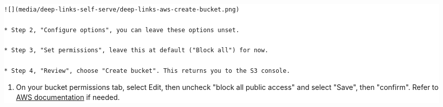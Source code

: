     ![](media/deep-links-self-serve/deep-links-aws-create-bucket.png)

    * Step 2, "Configure options", you can leave these options unset.

    * Step 3, "Set permissions", leave this at default ("Block all") for now.

    * Step 4, "Review", choose "Create bucket". This returns you to the S3 console.

1. On your bucket permissions tab, select Edit, then uncheck "block all public access" and select "Save", then "confirm". Refer to [AWS documentation](https://docs.aws.amazon.com/AmazonS3/latest/dev/WebsiteAccessPermissionsReqd.html) if needed.
